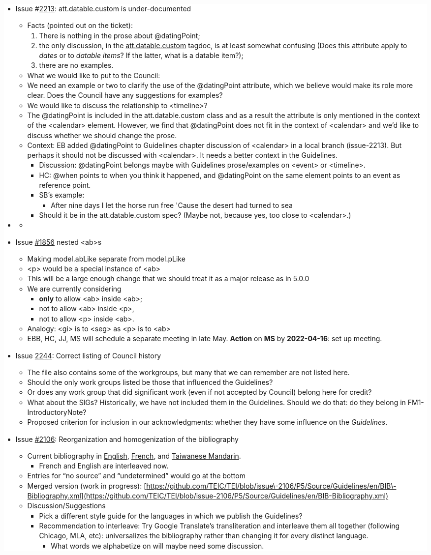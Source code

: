 
* Issue \#[2213](https://github.com/TEIC/TEI/issues/2213): att.datable.custom is under\-documented
	+ Facts (pointed out on the ticket):
		1. There is nothing in the prose about @datingPoint;
		2. the only discussion, in the [att.datable.custom](https://tei-c.org/release/doc/tei-p5-doc/en/html/ref-att.datable.custom.html) tagdoc, is at least somewhat confusing (Does this attribute apply to *dates* or to *datable items*? If the latter, what is a datable item?);
		3. there are no examples.
	+ What we would like to put to the Council:
	+ We need an example or two to clarify the use of the @datingPoint attribute, which we believe would make its role more clear. Does the Council have any suggestions for examples?
	+ We would like to discuss the relationship to \<timeline\>?
	+ The @datingPoint is included in the att.datable.custom class and as a result the attribute is only mentioned in the context of the \<calendar\> element. However, we find that @datingPoint does not fit in the context of \<calendar\> and we’d like to discuss whether we should change the prose.
	+ Context: EB added @datingPoint to Guidelines chapter discussion of \<calendar\> in a local branch (issue\-2213\). But perhaps it should not be discussed with \<calendar\>. It needs a better context in the Guidelines.
		- Discussion: @datingPoint belongs maybe with Guidelines prose/examples on \<event\> or \<timeline\>.
		- HC: @when points to when you think it happened, and @datingPoint on the same element points to an event as reference point.
		- SB’s example:
			* After nine days I let the horse run free
			'Cause the desert had turned to sea
		- Should it be in the att.datable.custom spec? (Maybe not, because yes, too close to \<calendar\>.)


* +
* Issue [\#1856](https://github.com/TEIC/TEI/issues/1856) nested \<ab\>s
	+ Making model.abLike separate from model.pLike
	+ \<p\> would be a special instance of \<ab\>
	+ This will be a large enough change that we should treat it as a major release as in 5\.0\.0
	+ We are currently considering
		- **only** to allow \<ab\> inside \<ab\>;
		- not to allow \<ab\> inside \<p\>,
		- not to allow \<p\> inside \<ab\>.
	+ Analogy: \<gi\> is to \<seg\> as \<p\> is to \<ab\>
	+ EBB, HC, JJ, MS will schedule a separate meeting in late May. **Action** on **MS** by **2022\-04\-16**: set up meeting.
* Issue [2244](https://github.com/TEIC/TEI/issues/2244): Correct listing of Council history
	+ The file also contains some of the workgroups, but many that we can remember are not listed here.
	+ Should the only work groups listed be those that influenced the Guidelines?
	+ Or does any work group that did significant work (even if not accepted by Council) belong here for credit?
	+ What about the SIGs? Historically, we have not included them in the Guidelines. Should we do that: do they belong in FM1\-IntroductoryNote?
	+ Proposed criterion for inclusion in our acknowledgments: whether they have some influence on the *Guidelines*.
* Issue [\#2106](https://github.com/TEIC/TEI/issues/2106): Reorganization and homogenization of the bibliography
	+ Current bibliography in [English](https://www.tei-c.org/release/doc/tei-p5-doc/en/html/BIB.html), [French](https://www.tei-c.org/release/doc/tei-p5-doc/fr/html/BIB.html), and [Taiwanese Mandarin](https://www.tei-c.org/release/doc/tei-p5-doc/zh-TW/html/BIB.html).
		- French and English are interleaved now.
	+ Entries for “no source” and “undetermined” would go at the bottom
	+ Merged version (work in progress): [https://github.com/TEIC/TEI/blob/issue\-2106/P5/Source/Guidelines/en/BIB\-Bibliography.xml](https://github.com/TEIC/TEI/blob/issue-2106/P5/Source/Guidelines/en/BIB-Bibliography.xml)
	+ Discussion/Suggestions
		- Pick a different style guide for the languages in which we publish the Guidelines?
		- Recommendation to interleave: Try Google Translate’s transliteration and interleave them all together (following Chicago, MLA, etc): universalizes the bibliography rather than changing it for every distinct language.
			* What words we alphabetize on will maybe need some discussion.